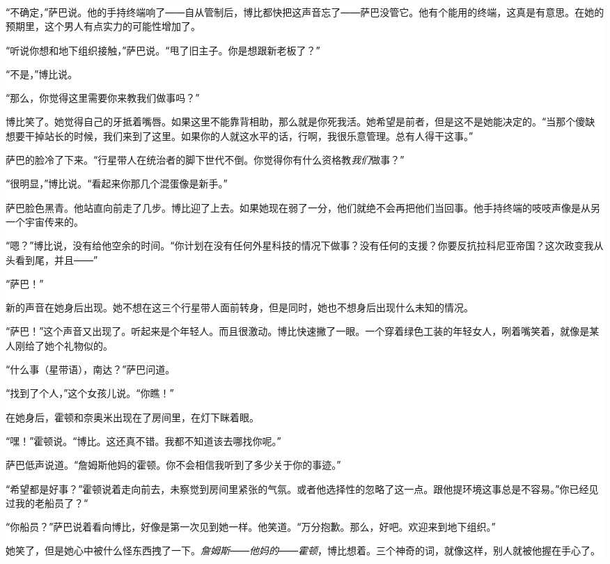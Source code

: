 “不确定，”萨巴说。他的手持终端响了——自从管制后，博比都快把这声音忘了——萨巴没管它。他有个能用的终端，这真是有意思。在她的预期里，这个男人有点实力的可能性增加了。

“听说你想和地下组织接触，”萨巴说。“甩了旧主子。你是想跟新老板了？”

“不是，”博比说。

“那么，你觉得这里需要你来教我们做事吗？”

博比笑了。她觉得自己的牙抵着嘴唇。如果这里不能靠背相助，那么就是你死我活。她希望是前者，但是这不是她能决定的。“当那个傻缺想要干掉站长的时候，我们来到了这里。如果你的人就这水平的话，行啊，我很乐意管理。总有人得干这事。”

萨巴的脸冷了下来。“行星带人在统治者的脚下世代不倒。你觉得你有什么资格教*我们*做事？”

“很明显，”博比说。“看起来你那几个混蛋像是新手。”

萨巴脸色黑青。他站直向前走了几步。博比迎了上去。如果她现在弱了一分，他们就绝不会再把他们当回事。他手持终端的吱吱声像是从另一个宇宙传来的。

“嗯？”博比说，没有给他空余的时间。“你计划在没有任何外星科技的情况下做事？没有任何的支援？你要反抗拉科尼亚帝国？这次政变我从头看到尾，并且——”

“萨巴！”

新的声音在她身后出现。她不想在这三个行星带人面前转身，但是同时，她也不想身后出现什么未知的情况。

“萨巴！”这个声音又出现了。听起来是个年轻人。而且很激动。博比快速撇了一眼。一个穿着绿色工装的年轻女人，咧着嘴笑着，就像是某人刚给了她个礼物似的。

“什么事（星带语），南达？”萨巴问道。

“找到了个人，”这个女孩儿说。“你瞧！”

在她身后，霍顿和奈奥米出现在了房间里，在灯下眯着眼。

“嘿！”霍顿说。“博比。这还真不错。我都不知道该去哪找你呢。”

萨巴低声说道。“詹姆斯他妈的霍顿。你不会相信我听到了多少关于你的事迹。”

“希望都是好事？”霍顿说着走向前去，未察觉到房间里紧张的气氛。或者他选择性的忽略了这一点。跟他提环境这事总是不容易。”你已经见过我的老船员了？“

“你船员？”萨巴说着看向博比，好像是第一次见到她一样。他笑道。“万分抱歉。那么，好吧。欢迎来到地下组织。”

她笑了，但是她心中被什么怪东西拽了一下。*詹姆斯——他妈的——霍顿*，博比想着。三个神奇的词，就像这样，别人就被他握在手心了。
